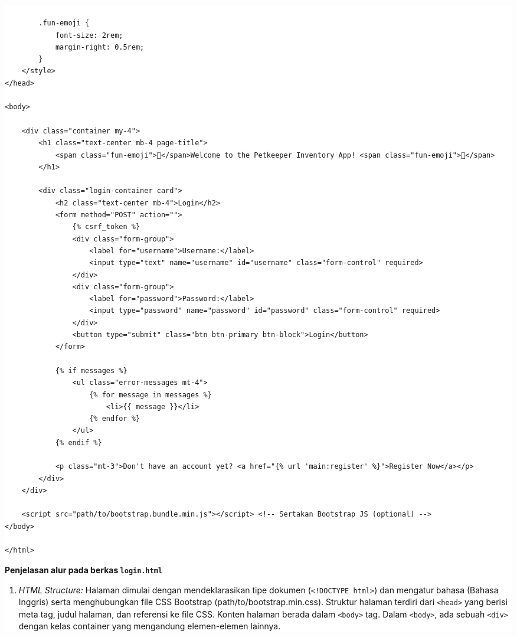 ```

        .fun-emoji {
            font-size: 2rem;
            margin-right: 0.5rem;
        }
    </style>
</head>

<body>

    <div class="container my-4">
        <h1 class="text-center mb-4 page-title">
            <span class="fun-emoji">🐾</span>Welcome to the Petkeeper Inventory App! <span class="fun-emoji">🐾</span>
        </h1>
        
        <div class="login-container card">
            <h2 class="text-center mb-4">Login</h2>
            <form method="POST" action="">
                {% csrf_token %}
                <div class="form-group">
                    <label for="username">Username:</label>
                    <input type="text" name="username" id="username" class="form-control" required>
                </div>
                <div class="form-group">
                    <label for="password">Password:</label>
                    <input type="password" name="password" id="password" class="form-control" required>
                </div>
                <button type="submit" class="btn btn-primary btn-block">Login</button>
            </form>
    
            {% if messages %}
                <ul class="error-messages mt-4">
                    {% for message in messages %}
                        <li>{{ message }}</li>
                    {% endfor %}
                </ul>
            {% endif %}
    
            <p class="mt-3">Don't have an account yet? <a href="{% url 'main:register' %}">Register Now</a></p>
        </div>
    </div>

    <script src="path/to/bootstrap.bundle.min.js"></script> <!-- Sertakan Bootstrap JS (optional) -->
</body>

</html>
```
**Penjelasan alur pada berkas `login.html`**
1. *HTML Structure:*
Halaman dimulai dengan mendeklarasikan tipe dokumen (`<!DOCTYPE html>`) dan mengatur bahasa (Bahasa Inggris) serta menghubungkan file CSS Bootstrap (path/to/bootstrap.min.css).
Struktur halaman terdiri dari `<head>` yang berisi meta tag, judul halaman, dan referensi ke file CSS.
Konten halaman berada dalam `<body>` tag. Dalam `<body>`, ada sebuah `<div>` dengan kelas container yang mengandung elemen-elemen lainnya.
